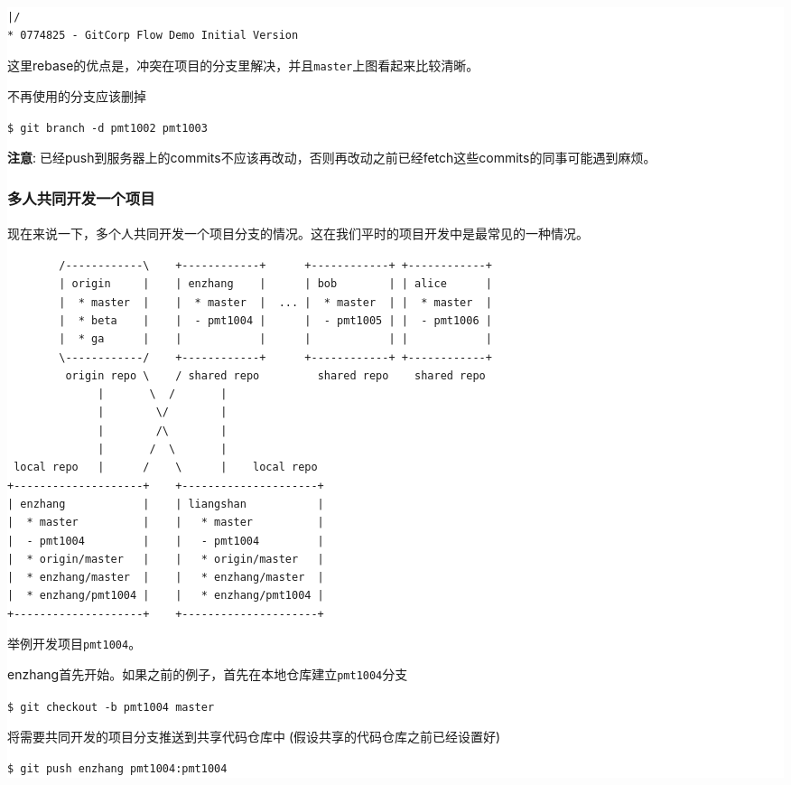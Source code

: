     |/
    * 0774825 - GitCorp Flow Demo Initial Version

这里rebase的优点是，冲突在项目的分支里解决，并且`master`上图看起来比较清晰。

不再使用的分支应该删掉

    $ git branch -d pmt1002 pmt1003

**注意**: 已经push到服务器上的commits不应该再改动，否则再改动之前已经fetch这些commits的同事可能遇到麻烦。


### 多人共同开发一个项目

现在来说一下，多个人共同开发一个项目分支的情况。这在我们平时的项目开发中是最常见的一种情况。

            /------------\    +------------+      +------------+ +------------+
            | origin     |    | enzhang    |      | bob        | | alice      |
            |  * master  |    |  * master  |  ... |  * master  | |  * master  |
            |  * beta    |    |  - pmt1004 |      |  - pmt1005 | |  - pmt1006 |
            |  * ga      |    |            |      |            | |            |
            \------------/    +------------+      +------------+ +------------+
             origin repo \    / shared repo         shared repo    shared repo
                  |       \  /       |
                  |        \/        |
                  |        /\        |
                  |       /  \       |
     local repo   |      /    \      |    local repo
    +--------------------+    +---------------------+
    | enzhang            |    | liangshan           |
    |  * master          |    |   * master          |
    |  - pmt1004         |    |   - pmt1004         |
    |  * origin/master   |    |   * origin/master   |
    |  * enzhang/master  |    |   * enzhang/master  |
    |  * enzhang/pmt1004 |    |   * enzhang/pmt1004 |
    +--------------------+    +---------------------+

举例开发项目`pmt1004`。

enzhang首先开始。如果之前的例子，首先在本地仓库建立`pmt1004`分支

    $ git checkout -b pmt1004 master

将需要共同开发的项目分支推送到共享代码仓库中 (假设共享的代码仓库之前已经设置好)

    $ git push enzhang pmt1004:pmt1004
